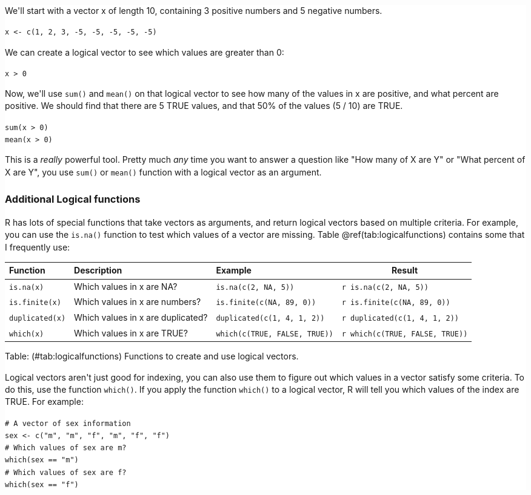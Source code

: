 We'll start with a vector x of length 10, containing 3 positive numbers and 5 negative numbers.

```{r}
x <- c(1, 2, 3, -5, -5, -5, -5, -5)
```


We can create a logical vector to see which values are greater than 0:

```{r}
x > 0
```


Now, we'll use `sum()` and `mean()` on that logical vector to see how many of the values in x are positive, and what percent are positive. We should find that there are 5 TRUE values, and that 50\% of the values (5 / 10) are TRUE.

```{r}
sum(x > 0)
mean(x > 0)
```


This is a *really* powerful tool. Pretty much *any* time you want to answer a question like "How many of X are Y" or "What percent of X are Y", you use `sum()` or `mean()` function with a logical vector as an argument.

### Additional Logical functions

R has lots of special functions that take vectors as arguments, and return logical vectors based on multiple criteria. For example, you can use the `is.na()` function to test which values of a vector are missing. Table \@ref(tab:logicalfunctions) contains some that I frequently use:


| Function| Description|Example | Result
|:--------------|:-----------------|:-----------------------|----|
|     `is.na(x)`| Which values in x are NA?|`is.na(c(2, NA, 5))`    | `r is.na(c(2, NA, 5))`|
|     `is.finite(x)`|    Which values in x are numbers?    | `is.finite(c(NA, 89, 0))` | `r is.finite(c(NA, 89, 0))`|
|     `duplicated(x)`|    Which values in x are duplicated? | `duplicated(c(1, 4, 1, 2))` | `r duplicated(c(1, 4, 1, 2))`|
|     `which(x)`|    Which values in x are TRUE? | `which(c(TRUE, FALSE, TRUE))` | `r which(c(TRUE, FALSE, TRUE))`|

Table: (\#tab:logicalfunctions) Functions to create and use logical vectors.

Logical vectors aren't just good for indexing, you can also use them to figure out which values in a vector satisfy some criteria. To do this, use the function `which()`. If you apply the function `which()` to a logical vector, R will tell you which values of the index are TRUE. For example:

```{r}
# A vector of sex information
sex <- c("m", "m", "f", "m", "f", "f")
# Which values of sex are m?
which(sex == "m")
# Which values of sex are f?
which(sex == "f")
```
